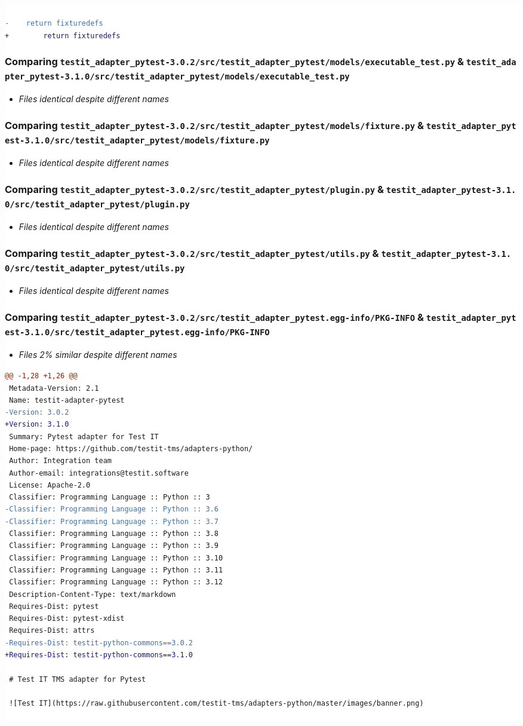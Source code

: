 ```diff
 
-    return fixturedefs
+        return fixturedefs
```

### Comparing `testit_adapter_pytest-3.0.2/src/testit_adapter_pytest/models/executable_test.py` & `testit_adapter_pytest-3.1.0/src/testit_adapter_pytest/models/executable_test.py`

 * *Files identical despite different names*

### Comparing `testit_adapter_pytest-3.0.2/src/testit_adapter_pytest/models/fixture.py` & `testit_adapter_pytest-3.1.0/src/testit_adapter_pytest/models/fixture.py`

 * *Files identical despite different names*

### Comparing `testit_adapter_pytest-3.0.2/src/testit_adapter_pytest/plugin.py` & `testit_adapter_pytest-3.1.0/src/testit_adapter_pytest/plugin.py`

 * *Files identical despite different names*

### Comparing `testit_adapter_pytest-3.0.2/src/testit_adapter_pytest/utils.py` & `testit_adapter_pytest-3.1.0/src/testit_adapter_pytest/utils.py`

 * *Files identical despite different names*

### Comparing `testit_adapter_pytest-3.0.2/src/testit_adapter_pytest.egg-info/PKG-INFO` & `testit_adapter_pytest-3.1.0/src/testit_adapter_pytest.egg-info/PKG-INFO`

 * *Files 2% similar despite different names*

```diff
@@ -1,28 +1,26 @@
 Metadata-Version: 2.1
 Name: testit-adapter-pytest
-Version: 3.0.2
+Version: 3.1.0
 Summary: Pytest adapter for Test IT
 Home-page: https://github.com/testit-tms/adapters-python/
 Author: Integration team
 Author-email: integrations@testit.software
 License: Apache-2.0
 Classifier: Programming Language :: Python :: 3
-Classifier: Programming Language :: Python :: 3.6
-Classifier: Programming Language :: Python :: 3.7
 Classifier: Programming Language :: Python :: 3.8
 Classifier: Programming Language :: Python :: 3.9
 Classifier: Programming Language :: Python :: 3.10
 Classifier: Programming Language :: Python :: 3.11
 Classifier: Programming Language :: Python :: 3.12
 Description-Content-Type: text/markdown
 Requires-Dist: pytest
 Requires-Dist: pytest-xdist
 Requires-Dist: attrs
-Requires-Dist: testit-python-commons==3.0.2
+Requires-Dist: testit-python-commons==3.1.0
 
 # Test IT TMS adapter for Pytest
 
 ![Test IT](https://raw.githubusercontent.com/testit-tms/adapters-python/master/images/banner.png)
 
```